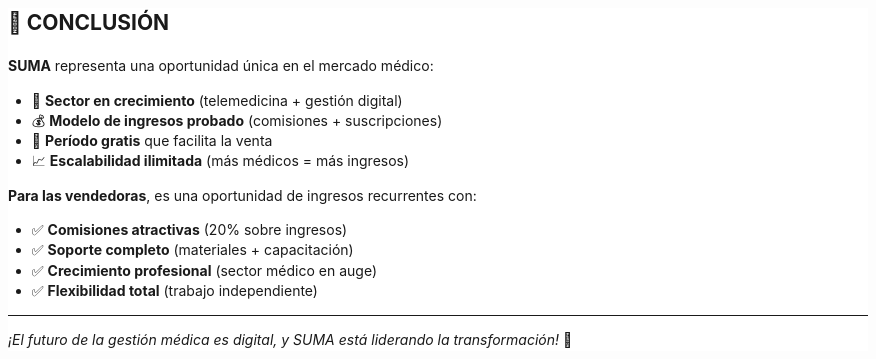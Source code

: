 
## 🎉 CONCLUSIÓN

**SUMA** representa una oportunidad única en el mercado médico:
- 🏥 **Sector en crecimiento** (telemedicina + gestión digital)
- 💰 **Modelo de ingresos probado** (comisiones + suscripciones)
- 🎁 **Período gratis** que facilita la venta
- 📈 **Escalabilidad ilimitada** (más médicos = más ingresos)

**Para las vendedoras**, es una oportunidad de ingresos recurrentes con:
- ✅ **Comisiones atractivas** (20% sobre ingresos)
- ✅ **Soporte completo** (materiales + capacitación)
- ✅ **Crecimiento profesional** (sector médico en auge)
- ✅ **Flexibilidad total** (trabajo independiente)

---

*¡El futuro de la gestión médica es digital, y SUMA está liderando la transformación!* 🚀 